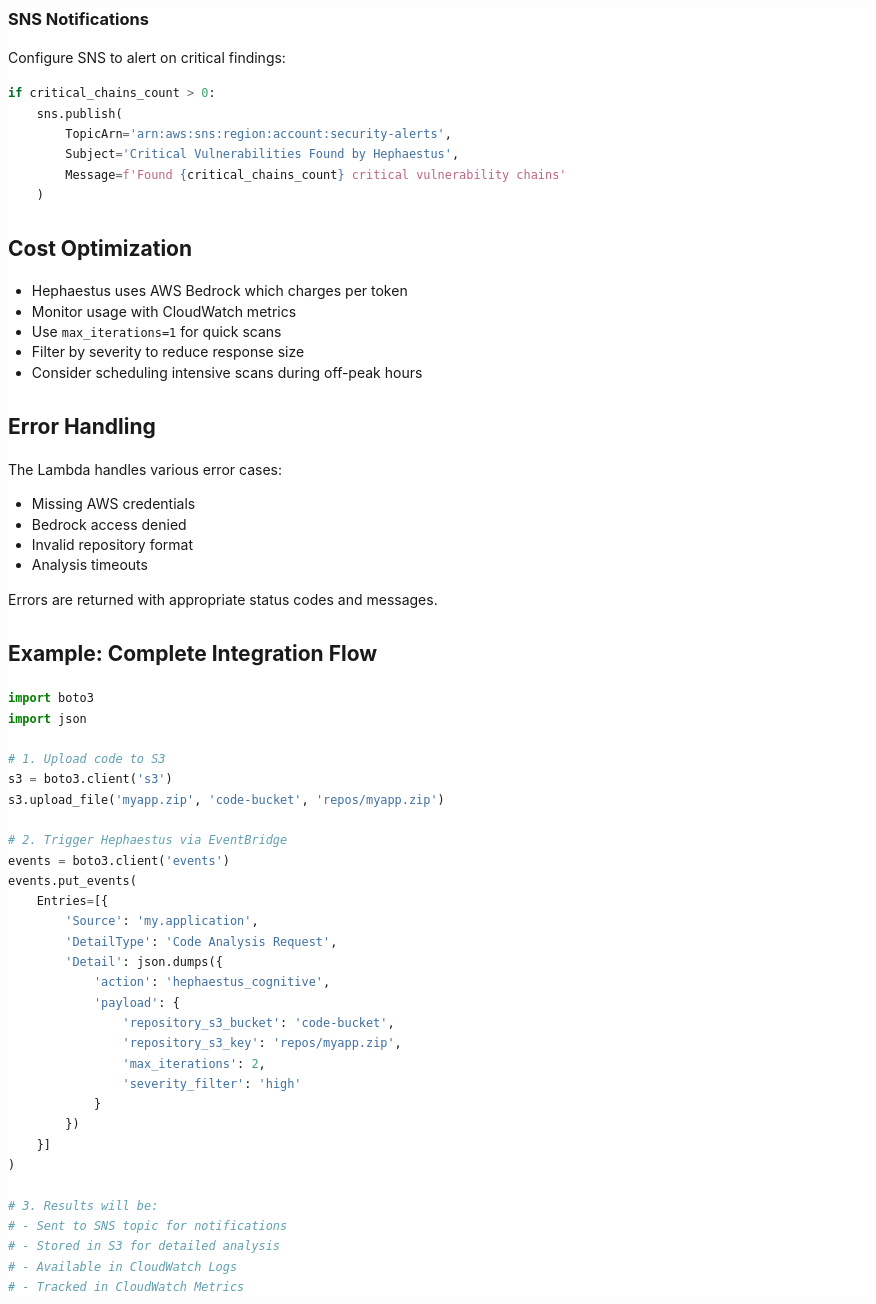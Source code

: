 ### SNS Notifications
Configure SNS to alert on critical findings:

```python
if critical_chains_count > 0:
    sns.publish(
        TopicArn='arn:aws:sns:region:account:security-alerts',
        Subject='Critical Vulnerabilities Found by Hephaestus',
        Message=f'Found {critical_chains_count} critical vulnerability chains'
    )
```

## Cost Optimization

- Hephaestus uses AWS Bedrock which charges per token
- Monitor usage with CloudWatch metrics
- Use `max_iterations=1` for quick scans
- Filter by severity to reduce response size
- Consider scheduling intensive scans during off-peak hours

## Error Handling

The Lambda handles various error cases:
- Missing AWS credentials
- Bedrock access denied
- Invalid repository format
- Analysis timeouts

Errors are returned with appropriate status codes and messages.

## Example: Complete Integration Flow

```python
import boto3
import json

# 1. Upload code to S3
s3 = boto3.client('s3')
s3.upload_file('myapp.zip', 'code-bucket', 'repos/myapp.zip')

# 2. Trigger Hephaestus via EventBridge
events = boto3.client('events')
events.put_events(
    Entries=[{
        'Source': 'my.application',
        'DetailType': 'Code Analysis Request',
        'Detail': json.dumps({
            'action': 'hephaestus_cognitive',
            'payload': {
                'repository_s3_bucket': 'code-bucket',
                'repository_s3_key': 'repos/myapp.zip',
                'max_iterations': 2,
                'severity_filter': 'high'
            }
        })
    }]
)

# 3. Results will be:
# - Sent to SNS topic for notifications
# - Stored in S3 for detailed analysis
# - Available in CloudWatch Logs
# - Tracked in CloudWatch Metrics
```